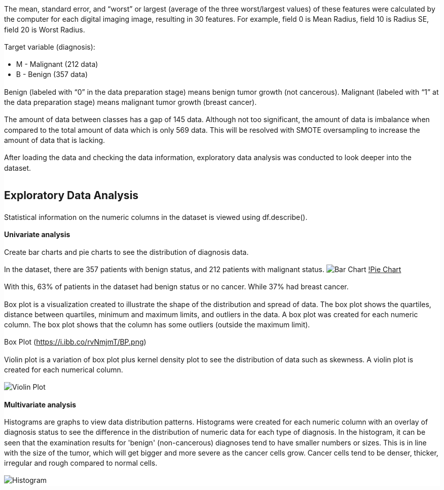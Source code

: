 The mean, standard error, and “worst” or largest (average of the three worst/largest values) of these features were calculated by the computer for each digital imaging image, resulting in 30 features. For example, field 0 is Mean Radius, field 10 is Radius SE, field 20 is Worst Radius.

Target variable (diagnosis):
* M - Malignant (212 data)
* B - Benign (357 data)

Benign (labeled with “0” in the data preparation stage) means benign tumor growth (not cancerous).
Malignant (labeled with “1” at the data preparation stage) means malignant tumor growth (breast cancer).

The amount of data between classes has a gap of 145 data. Although not too significant, the amount of data is imbalance when compared to the total amount of data which is only 569 data. This will be resolved with SMOTE oversampling to increase the amount of data that is lacking.

After loading the data and checking the data information, exploratory data analysis was conducted to look deeper into the dataset.

## Exploratory Data Analysis

Statistical information on the numeric columns in the dataset is viewed using df.describe(). 
  
**Univariate analysis**

Create bar charts and pie charts to see the distribution of diagnosis data. 

In the dataset, there are 357 patients with benign status, and 212 patients with malignant status.
![Bar Chart](https://i.ibb.co/TcYVHrd/D1.png)
[!Pie Chart](https://i.ibb.co/8sNTTfr/D2.png)

With this, 63% of patients in the dataset had benign status or no cancer. While 37% had breast cancer.

Box plot is a visualization created to illustrate the shape of the distribution and spread of data. The box plot shows the quartiles, distance between quartiles, minimum and maximum limits, and outliers in the data. A box plot was created for each numeric column. The box plot shows that the column has some outliers (outside the maximum limit).

Box Plot (https://i.ibb.co/rvNmjmT/BP.png)  

Violin plot is a variation of box plot plus kernel density plot to see the distribution of data such as skewness. A violin plot is created for each numerical column.

![Violin Plot](https://i.ibb.co/Z2M2zFT/VP.png)

**Multivariate analysis**

Histograms are graphs to view data distribution patterns. Histograms were created for each numeric column with an overlay of diagnosis status to see the difference in the distribution of numeric data for each type of diagnosis. In the histogram, it can be seen that the examination results for 'benign' (non-cancerous) diagnoses tend to have smaller numbers or sizes. This is in line with the size of the tumor, which will get bigger and more severe as the cancer cells grow. Cancer cells tend to be denser, thicker, irregular and rough compared to normal cells.

![Histogram](https://i.ibb.co/k6ZqmRN/HG.png)
